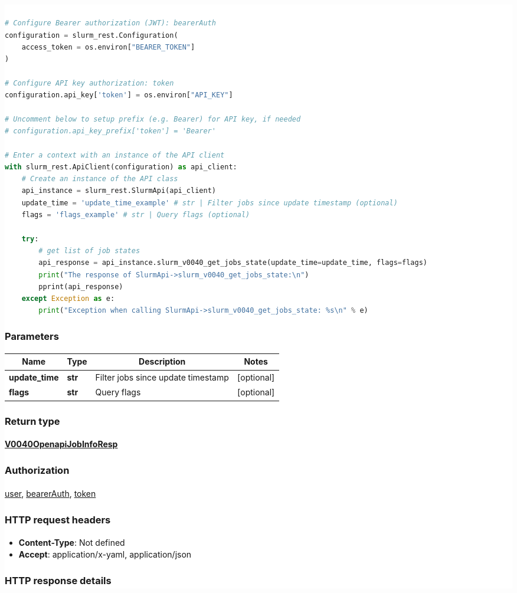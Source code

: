 ```python

# Configure Bearer authorization (JWT): bearerAuth
configuration = slurm_rest.Configuration(
    access_token = os.environ["BEARER_TOKEN"]
)

# Configure API key authorization: token
configuration.api_key['token'] = os.environ["API_KEY"]

# Uncomment below to setup prefix (e.g. Bearer) for API key, if needed
# configuration.api_key_prefix['token'] = 'Bearer'

# Enter a context with an instance of the API client
with slurm_rest.ApiClient(configuration) as api_client:
    # Create an instance of the API class
    api_instance = slurm_rest.SlurmApi(api_client)
    update_time = 'update_time_example' # str | Filter jobs since update timestamp (optional)
    flags = 'flags_example' # str | Query flags (optional)

    try:
        # get list of job states
        api_response = api_instance.slurm_v0040_get_jobs_state(update_time=update_time, flags=flags)
        print("The response of SlurmApi->slurm_v0040_get_jobs_state:\n")
        pprint(api_response)
    except Exception as e:
        print("Exception when calling SlurmApi->slurm_v0040_get_jobs_state: %s\n" % e)
```



### Parameters


Name | Type | Description  | Notes
------------- | ------------- | ------------- | -------------
 **update_time** | **str**| Filter jobs since update timestamp | [optional] 
 **flags** | **str**| Query flags | [optional] 

### Return type

[**V0040OpenapiJobInfoResp**](V0040OpenapiJobInfoResp.md)

### Authorization

[user](../README.md#user), [bearerAuth](../README.md#bearerAuth), [token](../README.md#token)

### HTTP request headers

 - **Content-Type**: Not defined
 - **Accept**: application/x-yaml, application/json

### HTTP response details
